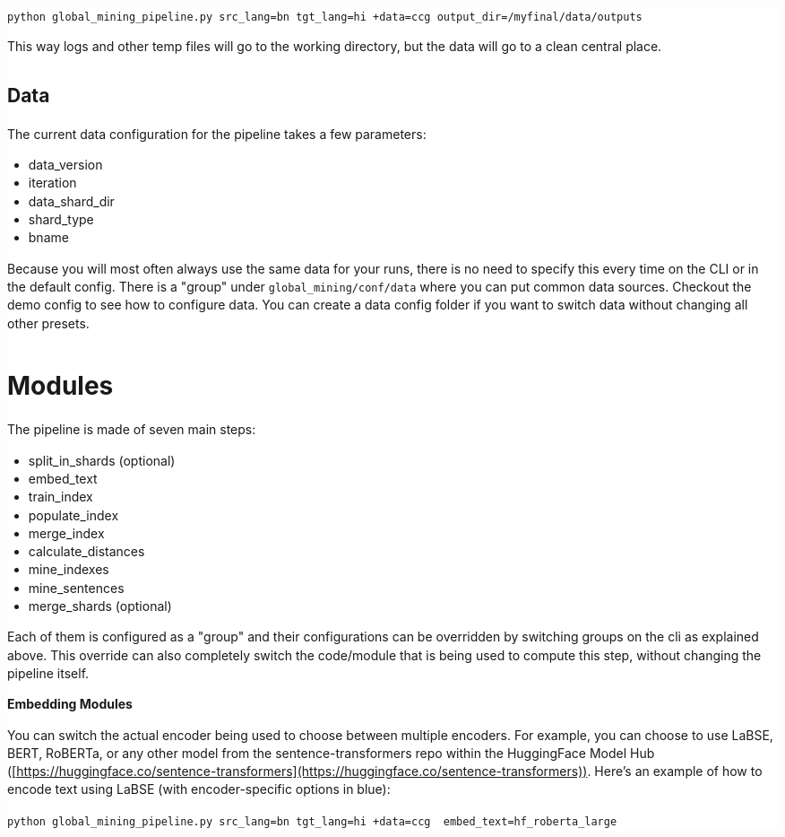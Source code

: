 
```bash
python global_mining_pipeline.py src_lang=bn tgt_lang=hi +data=ccg output_dir=/myfinal/data/outputs
```


This way logs and other temp files will go to the working directory, but the data will go to a clean central place.


## Data

The current data configuration for the pipeline takes a few parameters:



* data_version
* iteration
* data_shard_dir
* shard_type
* bname

Because you will most often always use the same data for your runs, there is no need to specify this every time on the CLI or in the default config. There is a "group" under `global_mining/conf/data` where you can put common data sources. Checkout the demo config to see how to configure data. You can create a data config folder if you want to switch data without changing all other presets.


# Modules

The pipeline is made of seven main steps:

* split_in_shards (optional)
* embed_text
* train_index
* populate_index
* merge_index
* calculate_distances
* mine_indexes
* mine_sentences
* merge_shards (optional)

Each of them is configured as a "group" and their configurations can be overridden by switching groups on the cli as explained above. This override can also completely switch the code/module that is being used to compute this step, without changing the pipeline itself.


**Embedding Modules**

You can switch the actual encoder being used to choose between multiple encoders. For example, you can choose to use LaBSE, BERT, RoBERTa, or any other model from the sentence-transformers repo within the HuggingFace Model Hub ([https://huggingface.co/sentence-transformers](https://huggingface.co/sentence-transformers)). Here’s an example of how to encode text using LaBSE (with encoder-specific options in blue):


```bash
python global_mining_pipeline.py src_lang=bn tgt_lang=hi +data=ccg  embed_text=hf_roberta_large
```
